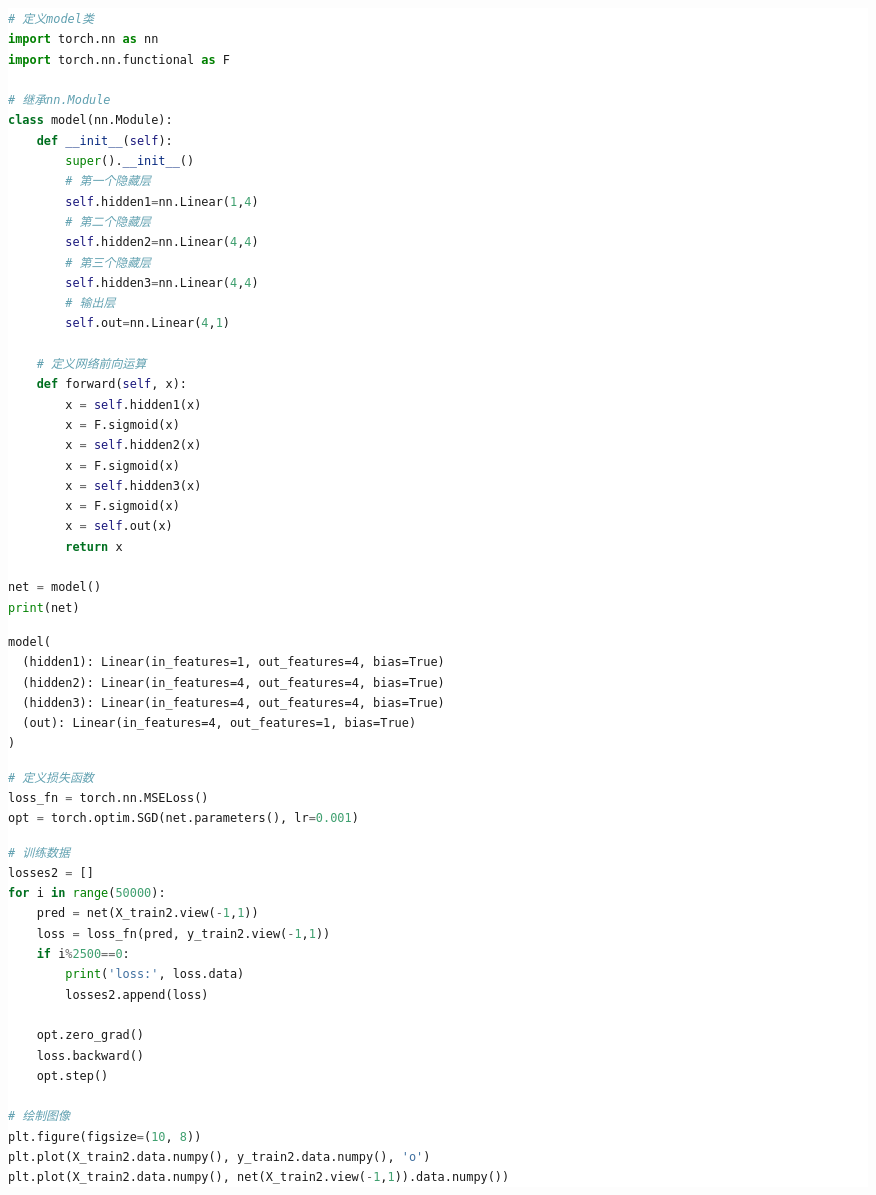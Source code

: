 
```python
# 定义model类
import torch.nn as nn
import torch.nn.functional as F

# 继承nn.Module
class model(nn.Module):
    def __init__(self):
        super().__init__()
        # 第一个隐藏层
        self.hidden1=nn.Linear(1,4)
        # 第二个隐藏层
        self.hidden2=nn.Linear(4,4)
        # 第三个隐藏层
        self.hidden3=nn.Linear(4,4)
        # 输出层
        self.out=nn.Linear(4,1)
    
    # 定义网络前向运算
    def forward(self, x):
        x = self.hidden1(x)
        x = F.sigmoid(x)
        x = self.hidden2(x)
        x = F.sigmoid(x)
        x = self.hidden3(x)
        x = F.sigmoid(x)
        x = self.out(x)
        return x
    
net = model()
print(net)
```

    model(
      (hidden1): Linear(in_features=1, out_features=4, bias=True)
      (hidden2): Linear(in_features=4, out_features=4, bias=True)
      (hidden3): Linear(in_features=4, out_features=4, bias=True)
      (out): Linear(in_features=4, out_features=1, bias=True)
    )



```python
# 定义损失函数
loss_fn = torch.nn.MSELoss()
opt = torch.optim.SGD(net.parameters(), lr=0.001)
```


```python
# 训练数据
losses2 = []
for i in range(50000):
    pred = net(X_train2.view(-1,1))
    loss = loss_fn(pred, y_train2.view(-1,1))
    if i%2500==0:
        print('loss:', loss.data)
        losses2.append(loss)
    
    opt.zero_grad()
    loss.backward()
    opt.step()

# 绘制图像
plt.figure(figsize=(10, 8))
plt.plot(X_train2.data.numpy(), y_train2.data.numpy(), 'o')
plt.plot(X_train2.data.numpy(), net(X_train2.view(-1,1)).data.numpy())
```